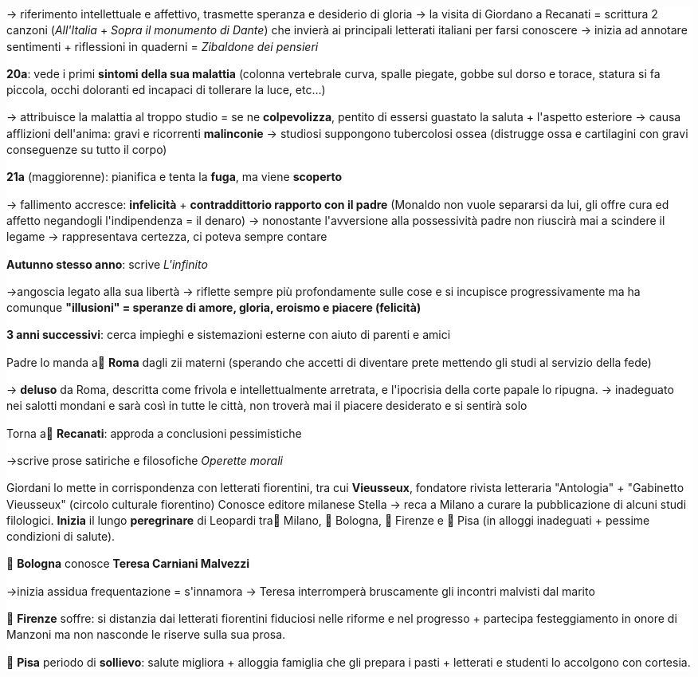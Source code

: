 → riferimento intellettuale e affettivo, trasmette speranza e desiderio di gloria 
→ la visita di Giordano a Recanati = scrittura 2 canzoni (*All'Italia* + *Sopra il monumento di Dante*) che invierà ai principali letterati italiani per farsi conoscere
→ inizia ad annotare sentimenti + riflessioni in quaderni = *Zibaldone dei pensieri*

**20a**: vede i primi **sintomi della sua malattia** (colonna vertebrale curva, spalle piegate, gobbe sul dorso e torace, statura si fa piccola, occhi doloranti ed incapaci di tollerare la luce, etc...)

→ attribuisce la malattia al troppo studio = se ne **colpevolizza**, pentito di essersi guastato la saluta + l'aspetto esteriore
→ causa afflizioni dell'anima: gravi e ricorrenti **malinconie**
→ studiosi suppongono tubercolosi ossea (distrugge ossa e cartilagini con gravi conseguenze su tutto il corpo)

**21a** (maggiorenne): pianifica e tenta la **fuga**, ma viene **scoperto**

→ fallimento accresce: **infelicità** + **contraddittorio rapporto con il padre** (Monaldo non vuole separarsi da lui, gli offre cura ed affetto negandogli l'indipendenza = il denaro)
→ nonostante l'avversione alla possessività padre non riuscirà mai a scindere il legame → rappresentava certezza, ci poteva sempre contare

**Autunno stesso anno**: scrive *L'infinito*

→angoscia legato alla sua libertà
→ riflette sempre più profondamente sulle cose e si incupisce progressivamente ma ha comunque **"illusioni" = speranze di amore, gloria, eroismo e piacere (felicità)**

**3 anni successivi**: cerca impieghi e sistemazioni esterne con aiuto di parenti e amici

Padre lo manda a📍 **Roma** dagli zii materni (sperando che accetti di diventare prete mettendo gli studi al servizio della fede)

→ **deluso** da Roma, descritta come frivola e intellettualmente arretrata, e l'ipocrisia della corte papale lo ripugna.
→ inadeguato nei salotti mondani e sarà così in tutte le città, non troverà mai il piacere desiderato e si sentirà solo

Torna a📍 **Recanati**: approda a conclusioni pessimistiche

→scrive prose satiriche e filosofiche *Operette morali*

Giordani lo mette in corrispondenza con letterati fiorentini, tra cui **Vieusseux**, fondatore rivista letteraria "Antologia" + "Gabinetto Vieusseux" (circolo culturale fiorentino)
Conosce editore milanese Stella → reca a Milano a curare la pubblicazione di alcuni studi filologici.
**Inizia** il lungo **peregrinare** di Leopardi tra📍 Milano, 📍 Bologna, 📍 Firenze e 📍 Pisa (in alloggi inadeguati + pessime condizioni di salute).

📍 **Bologna** conosce **Teresa Carniani Malvezzi**

→inizia assidua frequentazione = s'innamora
→ Teresa interromperà bruscamente gli incontri malvisti dal marito

📍 **Firenze** soffre: si distanzia dai letterati fiorentini fiduciosi nelle riforme e nel progresso + partecipa festeggiamento in onore di Manzoni ma non nasconde le riserve sulla sua prosa.

📍 **Pisa** periodo di **sollievo**: salute migliora + alloggia famiglia che gli prepara i pasti + letterati e studenti lo accolgono con cortesia.

